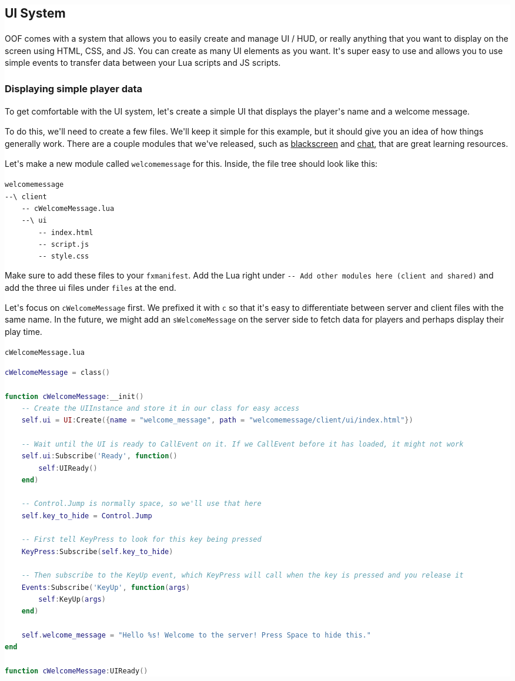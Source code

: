 ## UI System
OOF comes with a system that allows you to easily create and manage UI / HUD, or really anything that you want to display on the screen using HTML, CSS, and JS. You can create as many UI elements as you want. It's super easy to use and allows you to use simple events to transfer data between your Lua scripts and JS scripts.

### Displaying simple player data
To get comfortable with the UI system, let's create a simple UI that displays the player's name and a welcome message. 

To do this, we'll need to create a few files. We'll keep it simple for this example, but it should give you an idea of how things generally work. There are a couple modules that we've released, such as [blackscreen](https://github.com/Paradigm-MP/oof-blackscreen) and [chat](https://github.com/Paradigm-MP/oof-chat), that are great learning resources.

Let's make a new module called `welcomemessage` for this. Inside, the file tree should look like this:

```
welcomemessage
--\ client
    -- cWelcomeMessage.lua
    --\ ui
        -- index.html
        -- script.js
        -- style.css
```

Make sure to add these files to your `fxmanifest`. Add the Lua right under `-- Add other modules here (client and shared)` and add the three ui files under `files` at the end.

Let's focus on `cWelcomeMessage` first. We prefixed it with `c` so that it's easy to differentiate between server and client files with the same name. In the future, we might add an `sWelcomeMessage` on the server side to fetch data for players and perhaps display their play time.

`cWelcomeMessage.lua`
```lua
cWelcomeMessage = class()

function cWelcomeMessage:__init()
    -- Create the UIInstance and store it in our class for easy access
    self.ui = UI:Create({name = "welcome_message", path = "welcomemessage/client/ui/index.html"})

    -- Wait until the UI is ready to CallEvent on it. If we CallEvent before it has loaded, it might not work
    self.ui:Subscribe('Ready', function()
        self:UIReady()
    end)

    -- Control.Jump is normally space, so we'll use that here
    self.key_to_hide = Control.Jump

    -- First tell KeyPress to look for this key being pressed
    KeyPress:Subscribe(self.key_to_hide)

    -- Then subscribe to the KeyUp event, which KeyPress will call when the key is pressed and you release it
    Events:Subscribe('KeyUp', function(args)
        self:KeyUp(args)
    end)

    self.welcome_message = "Hello %s! Welcome to the server! Press Space to hide this."
end

function cWelcomeMessage:UIReady()
```